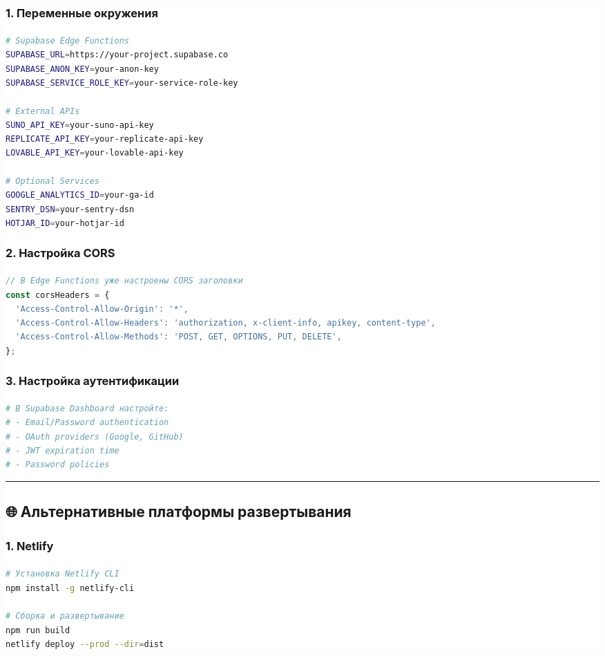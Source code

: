 ### 1. Переменные окружения
```bash
# Supabase Edge Functions
SUPABASE_URL=https://your-project.supabase.co
SUPABASE_ANON_KEY=your-anon-key
SUPABASE_SERVICE_ROLE_KEY=your-service-role-key

# External APIs
SUNO_API_KEY=your-suno-api-key
REPLICATE_API_KEY=your-replicate-api-key
LOVABLE_API_KEY=your-lovable-api-key

# Optional Services
GOOGLE_ANALYTICS_ID=your-ga-id
SENTRY_DSN=your-sentry-dsn
HOTJAR_ID=your-hotjar-id
```

### 2. Настройка CORS
```typescript
// В Edge Functions уже настроены CORS заголовки
const corsHeaders = {
  'Access-Control-Allow-Origin': '*',
  'Access-Control-Allow-Headers': 'authorization, x-client-info, apikey, content-type',
  'Access-Control-Allow-Methods': 'POST, GET, OPTIONS, PUT, DELETE',
};
```

### 3. Настройка аутентификации
```bash
# В Supabase Dashboard настройте:
# - Email/Password authentication
# - OAuth providers (Google, GitHub)
# - JWT expiration time
# - Password policies
```

---

## 🌐 Альтернативные платформы развертывания

### 1. Netlify
```bash
# Установка Netlify CLI
npm install -g netlify-cli

# Сборка и развертывание
npm run build
netlify deploy --prod --dir=dist
```
